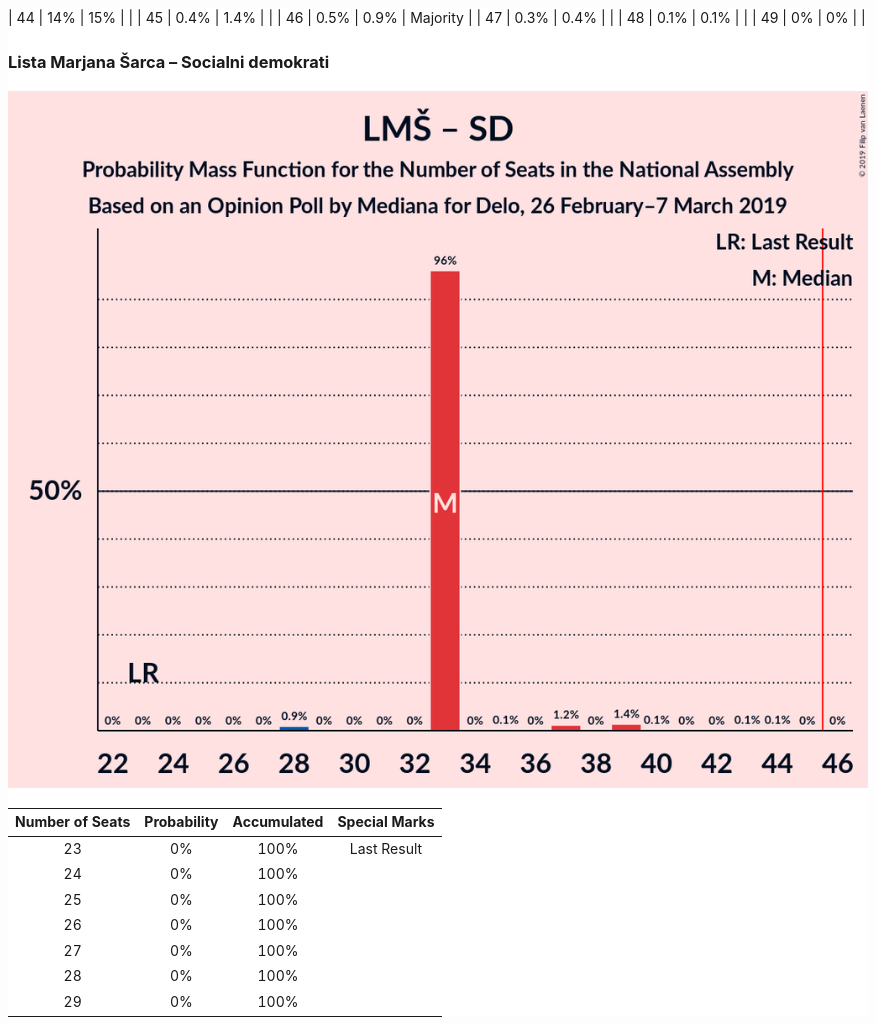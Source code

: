 | 44 | 14% | 15% |  |
| 45 | 0.4% | 1.4% |  |
| 46 | 0.5% | 0.9% | Majority |
| 47 | 0.3% | 0.4% |  |
| 48 | 0.1% | 0.1% |  |
| 49 | 0% | 0% |  |

### Lista Marjana Šarca – Socialni demokrati

![Graph with seats probability mass function not yet produced](2019-03-07-Mediana-coalitions-seats-pmf-lmš–sd.png "Seats Probability Mass Function")

| Number of Seats | Probability | Accumulated | Special Marks |
|:---------------:|:-----------:|:-----------:|:-------------:|
| 23 | 0% | 100% | Last Result |
| 24 | 0% | 100% |  |
| 25 | 0% | 100% |  |
| 26 | 0% | 100% |  |
| 27 | 0% | 100% |  |
| 28 | 0% | 100% |  |
| 29 | 0% | 100% |  |